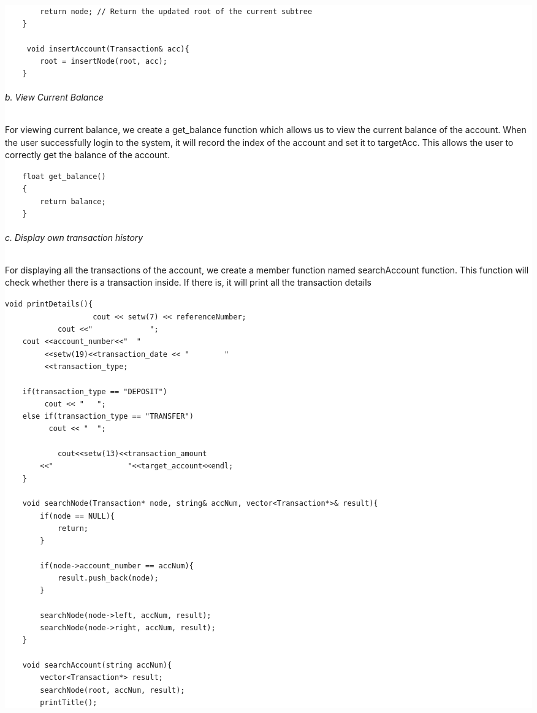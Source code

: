             return node; // Return the updated root of the current subtree
        }

         void insertAccount(Transaction& acc){
            root = insertNode(root, acc);
        }

###### b. View Current Balance
For viewing current balance, we create a get_balance function which allows us to view the current balance of the account. When the user successfully login to the system, it will record the index of the account and set it to targetAcc. This allows the user to correctly get the balance of the account.

        float get_balance()
        {
            return balance;
        }


###### c. Display own transaction history
For displaying all the transactions of the account, we create a member function named searchAccount function. This function will check whether there is a transaction inside. If there is, it will print all the transaction details

	void printDetails(){
                        cout << setw(7) << referenceNumber;
	            cout <<"             ";        
		cout <<account_number<<"  " 
		     <<setw(19)<<transaction_date << "        "
		     <<transaction_type;
			
		if(transaction_type == "DEPOSIT")
		     cout << "   ";
		else if(transaction_type == "TRANSFER")
		      cout << "  ";
				
	            cout<<setw(13)<<transaction_amount
		    <<"                 "<<target_account<<endl;
		}

        void searchNode(Transaction* node, string& accNum, vector<Transaction*>& result){
            if(node == NULL){
                return;
            }
            
            if(node->account_number == accNum){
                result.push_back(node);
            }

            searchNode(node->left, accNum, result);
            searchNode(node->right, accNum, result);
        }
        
        void searchAccount(string accNum){
            vector<Transaction*> result;
            searchNode(root, accNum, result);
            printTitle();
